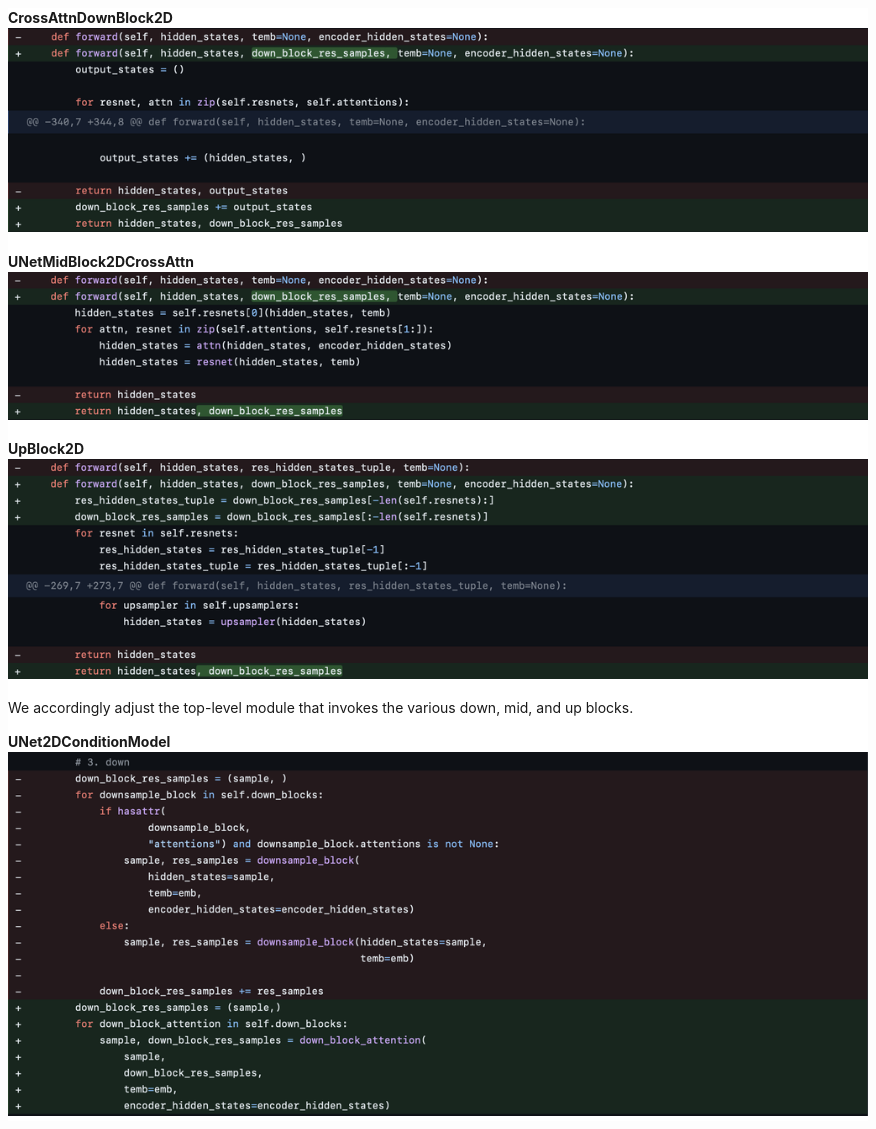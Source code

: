 **CrossAttnDownBlock2D**
![sdxl-down-block](images/sdxl-down-block.png)
                
**UNetMidBlock2DCrossAttn**
![sdxl-down-block](images/sdxl-mid-block.png)

**UpBlock2D**
![sdxl-down-block](images/sdxl-up-block.png)

We accordingly adjust the top-level module that invokes the various down, mid, and up blocks.  

**UNet2DConditionModel**
![sdxl-top-level](images/sdxl-top-level-down.png)